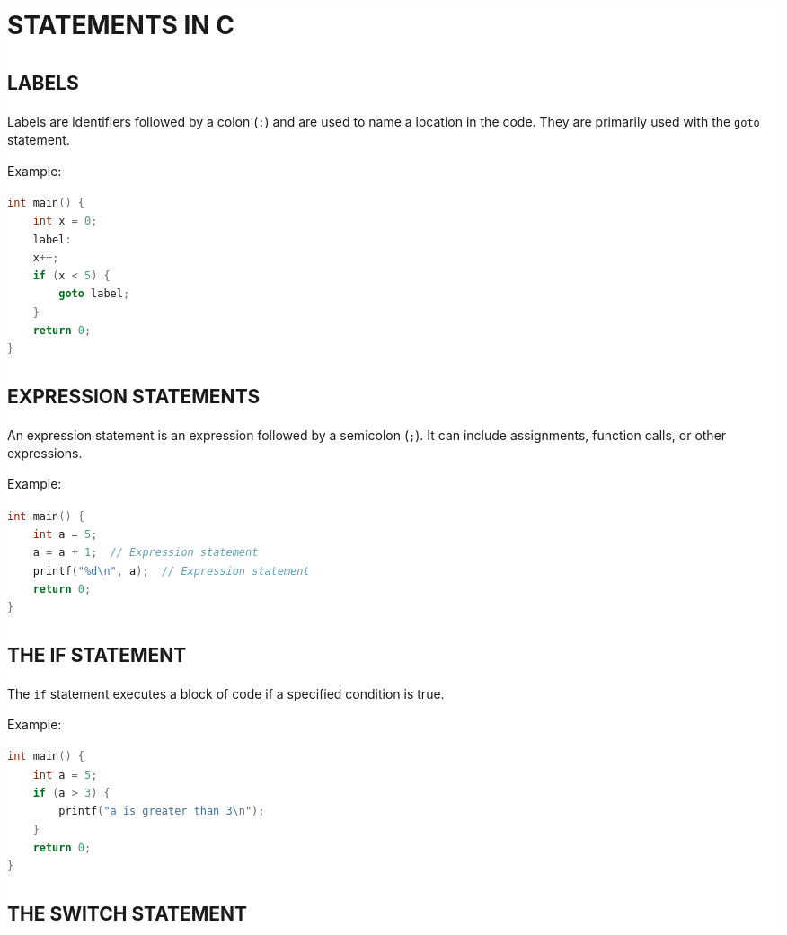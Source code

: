 # STATEMENTS IN C

## LABELS

Labels are identifiers followed by a colon (`:`) and are used to name a location in the code. They are primarily used with the `goto` statement.

Example:
```c
int main() {
    int x = 0;
    label:
    x++;
    if (x < 5) {
        goto label;
    }
    return 0;
}
```

## EXPRESSION STATEMENTS

An expression statement is an expression followed by a semicolon (`;`). It can include assignments, function calls, or other expressions.

Example:
```c
int main() {
    int a = 5;
    a = a + 1;  // Expression statement
    printf("%d\n", a);  // Expression statement
    return 0;
}
```

## THE IF STATEMENT

The `if` statement executes a block of code if a specified condition is true.

Example:
```c
int main() {
    int a = 5;
    if (a > 3) {
        printf("a is greater than 3\n");
    }
    return 0;
}
```

## THE SWITCH STATEMENT
